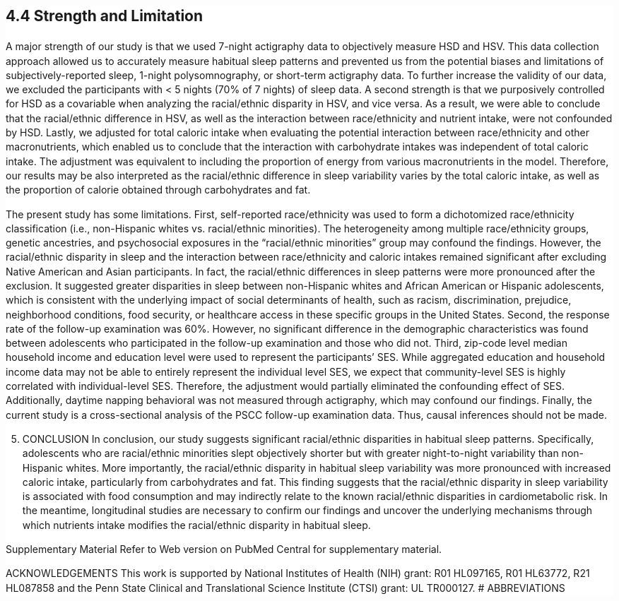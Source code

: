 ## 4.4 Strength and Limitation
A major strength of our study is that we used 7-night actigraphy data to objectively measure HSD and HSV. This data collection approach allowed us to accurately measure habitual sleep patterns and prevented us from the potential biases and limitations of subjectively-reported sleep, 1-night polysomnography, or short-term actigraphy data. To further increase the validity of our data, we excluded the participants with < 5 nights (70% of 7 nights) of sleep data. A second strength is that we purposively controlled for HSD as a covariable when analyzing the racial/ethnic disparity in HSV, and vice versa. As a result, we were able to conclude that the racial/ethnic difference in HSV, as well as the interaction between race/ethnicity and nutrient intake, were not confounded by HSD. Lastly, we adjusted for total caloric intake when evaluating the potential interaction between race/ethnicity and other macronutrients, which enabled us to conclude that the interaction with carbohydrate intakes was independent of total caloric intake. The adjustment was equivalent to including the proportion of energy from various macronutrients in the model. Therefore, our results may be also interpreted as the racial/ethnic difference in sleep variability varies by the total caloric intake, as well as the proportion of calorie obtained through carbohydrates and fat.

The present study has some limitations. First, self-reported race/ethnicity was used to form a dichotomized race/ethnicity classification (i.e., non-Hispanic whites vs. racial/ethnic minorities). The heterogeneity among multiple race/ethnicity groups, genetic ancestries, and psychosocial exposures in the “racial/ethnic minorities” group may confound the findings. However, the racial/ethnic disparity in sleep and the interaction between race/ethnicity and caloric intakes remained significant after excluding Native American and Asian participants. In fact, the racial/ethnic differences in sleep patterns were more pronounced after the exclusion. It suggested greater disparities in sleep between non-Hispanic whites and African American or Hispanic adolescents, which is consistent with the underlying impact of social determinants of health, such as racism, discrimination, prejudice, neighborhood conditions, food security, or healthcare access in these specific groups in the United States. Second, the response rate of the follow-up examination was 60%. However, no significant difference in the demographic characteristics was found between adolescents who participated in the follow-up examination and those who did not. Third, zip-code level median household income and education level were used to represent the participants’ SES. While aggregated education and household income data may not be able to entirely represent the individual level SES, we expect that community-level SES is highly correlated with individual-level SES. Therefore, the adjustment would partially eliminated the confounding effect of SES. Additionally, daytime napping behavioral was not measured through actigraphy, which may confound our findings. Finally, the current study is a cross-sectional analysis of the PSCC follow-up examination data. Thus, causal inferences should not be made.

5. CONCLUSION
In conclusion, our study suggests significant racial/ethnic disparities in habitual sleep patterns. Specifically, adolescents who are racial/ethnic minorities slept objectively shorter but with greater night-to-night variability than non-Hispanic whites. More importantly, the racial/ethnic disparity in habitual sleep variability was more pronounced with increased caloric intake, particularly from carbohydrates and fat. This finding suggests that the racial/ethnic disparity in sleep variability is associated with food consumption and may indirectly relate to the known racial/ethnic disparities in cardiometabolic risk. In the meantime, longitudinal studies are necessary to confirm our findings and uncover the underlying mechanisms through which nutrients intake modifies the racial/ethnic disparity in habitual sleep.

Supplementary Material
Refer to Web version on PubMed Central for supplementary material.

ACKNOWLEDGEMENTS
This work is supported by National Institutes of Health (NIH) grant: R01 HL097165, R01 HL63772, R21 HL087858 and the Penn State Clinical and Translational Science Institute (CTSI) grant: UL TR000127. # ABBREVIATIONS
